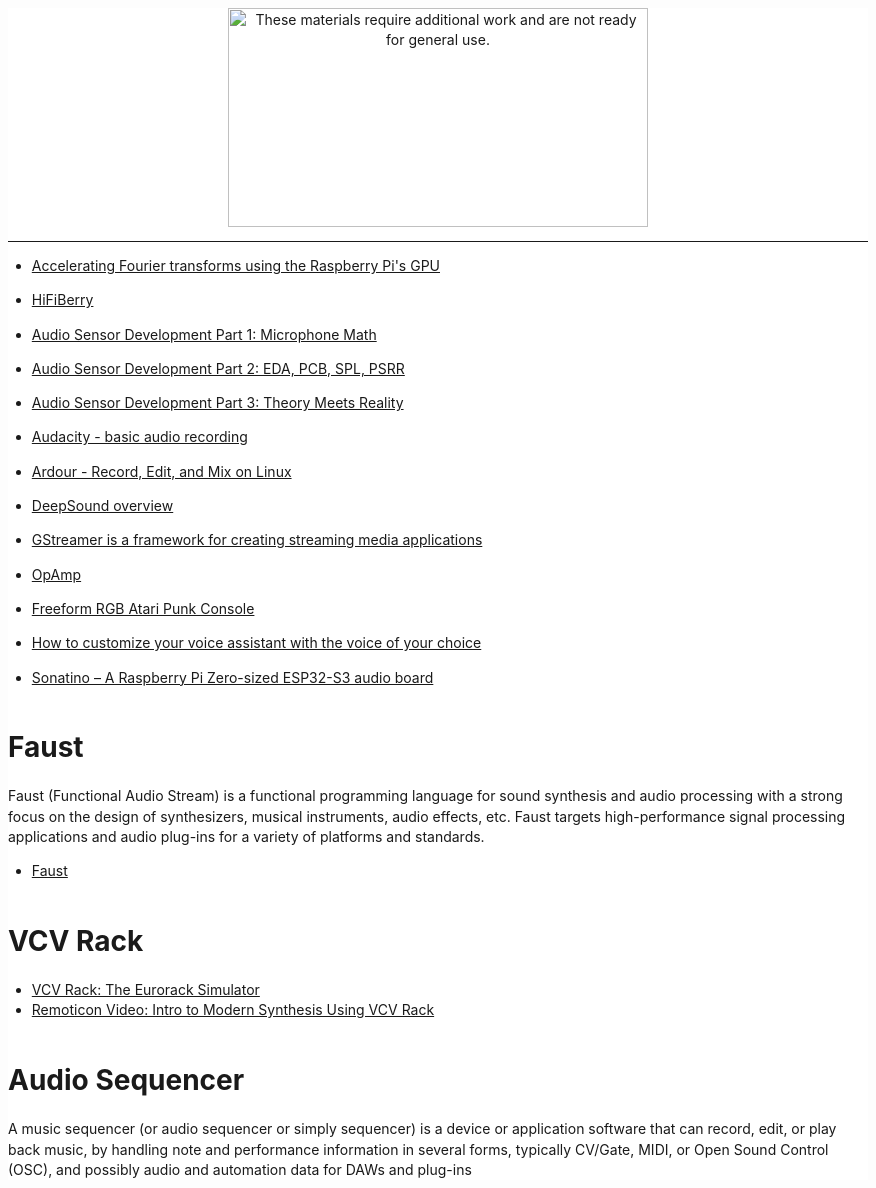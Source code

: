 


<div align="center">
<img src="https://raw.githubusercontent.com/jeffskinnerbox/blog/main/content/images/banners-bkgrds/work-in-progress.jpg" title="These materials require additional work and are not ready for general use." align="center" width=420px height=219px>
</div>


---------------




* [Accelerating Fourier transforms using the Raspberry Pi's GPU](http://www.raspberrypi.org/archives/5934)
* [HiFiBerry](http://www.hifiberry.com/)
* [Audio Sensor Development Part 1: Microphone Math](http://www.macetech.com/blog/node/138)
* [Audio Sensor Development Part 2: EDA, PCB, SPL, PSRR](http://www.macetech.com/blog/node/139)
* [Audio Sensor Development Part 3: Theory Meets Reality](http://www.macetech.com/blog/node/140)

* [Audacity - basic audio recording](http://www.audacityteam.org/)
* [Ardour - Record, Edit, and Mix on Linux](https://ardour.org/)

* [DeepSound overview](http://jpinsoft.net/DeepSound/)

* [GStreamer is a framework for creating streaming media applications](https://gstreamer.freedesktop.org/)

* [OpAmp](https://www.youtube.com/playlist?list=PLXDK0MeyK4ZgWkzd59wLkir7ZjI7fIsFn)

* [Freeform RGB Atari Punk Console](https://hackaday.io/project/162958-freeform-rgb-atari-punk-console)

* [How to customize your voice assistant with the voice of your choice](https://opensource.com/article/21/1/customize-voice-assistant)

* [Sonatino – A Raspberry Pi Zero-sized ESP32-S3 audio board](https://www.cnx-software.com/2023/04/25/sonatino-raspberry-pi-zero-sized-esp32-s3-audio-board/)



# Faust
Faust (Functional Audio Stream) is a functional programming language for sound synthesis and audio processing with a strong focus on the design of synthesizers, musical instruments, audio effects, etc. Faust targets high-performance signal processing applications and audio plug-ins for a variety of platforms and standards.

* [Faust](https://faust.grame.fr/index.html)


# VCV Rack

* [VCV Rack: The Eurorack Simulator](https://vcvrack.com/)
* [Remoticon Video: Intro to Modern Synthesis Using VCV Rack](https://hackaday.com/2020/12/15/remoticon-video-intro-to-modern-synthesis-using-vcv-rack/)


# Audio Sequencer
A music sequencer (or audio sequencer or simply sequencer) is a device or application software that can record, edit, or play back music, by handling note and performance information in several forms, typically CV/Gate, MIDI, or Open Sound Control (OSC), and possibly audio and automation data for DAWs and plug-ins
